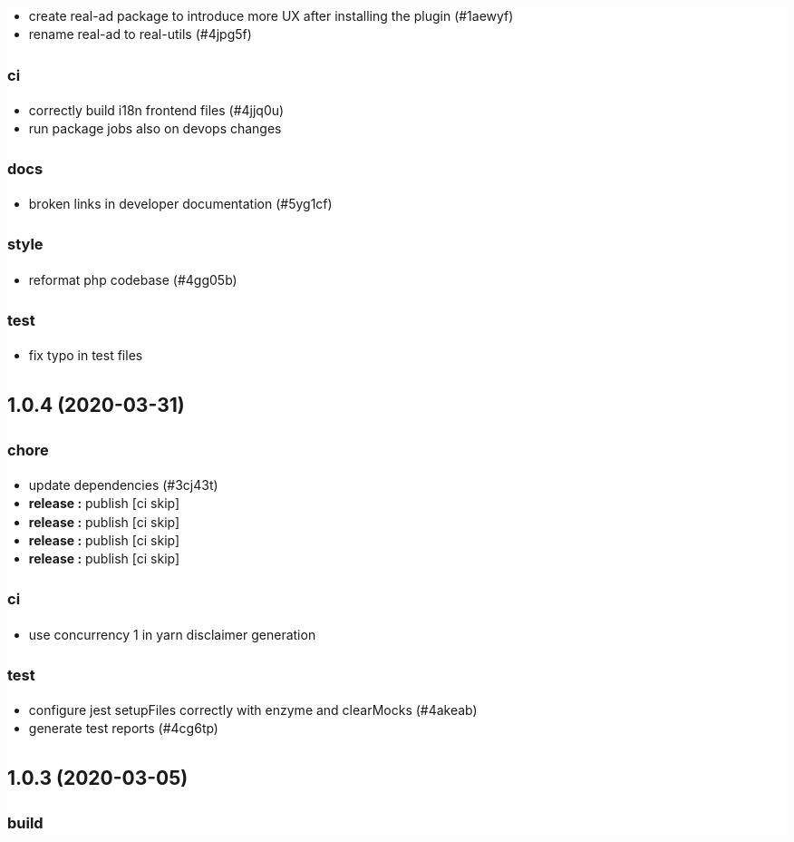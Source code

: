 * create real-ad package to introduce more UX after installing the plugin (#1aewyf)
* rename real-ad to real-utils (#4jpg5f)


### ci

* correctly build i18n frontend files (#4jjq0u)
* run package jobs also on devops changes


### docs

* broken links in developer documentation (#5yg1cf)


### style

* reformat php codebase (#4gg05b)


### test

* fix typo in test files





## 1.0.4 (2020-03-31)


### chore

* update dependencies (#3cj43t)
* **release :** publish [ci skip]
* **release :** publish [ci skip]
* **release :** publish [ci skip]
* **release :** publish [ci skip]


### ci

* use concurrency 1 in yarn disclaimer generation


### test

* configure jest setupFiles correctly with enzyme and clearMocks (#4akeab)
* generate test reports (#4cg6tp)





## 1.0.3 (2020-03-05)


### build
